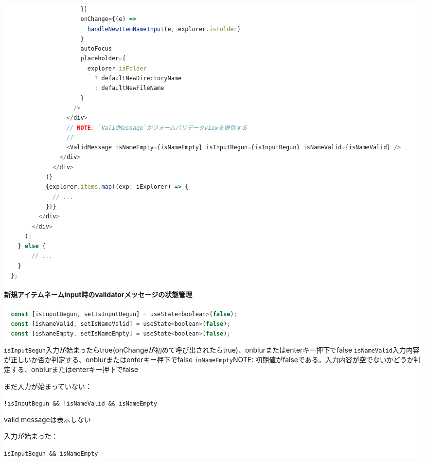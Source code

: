 ```TypeScript
                      }}
                      onChange={(e) =>
                        handleNewItemNameInput(e, explorer.isFolder)
                      }
                      autoFocus
                      placeholder={
                        explorer.isFolder
                          ? defaultNewDirectoryName
                          : defaultNewFileName
                      }
                    />
                  </div>
                  // NOTE: `ValidMessage`がフォームバリデータviewを提供する
                  // 
                  <ValidMessage isNameEmpty={isNameEmpty} isInputBegun={isInputBegun} isNameValid={isNameValid} />
                </div>
              </div>
            )}
            {explorer.items.map((exp: iExplorer) => {
              // ...
            })}
          </div>
        </div>
      );
    } else {
        // ...
    }
  };

```


#### 新規アイテムネームinput時のvalidatorメッセージの状態管理

```JavaScript
  const [isInputBegun, setIsInputBegun] = useState<boolean>(false);
  const [isNameValid, setIsNameValid] = useState<boolean>(false);
  const [isNameEmpty, setIsNameEmpty] = useState<boolean>(false);
```

`isInputBegun`入力が始まったらtrue(onChangeが初めて呼び出されたらtrue)、onblurまたはenterキー押下でfalse
`isNameValid`入力内容が正しいか否か判定する、onblurまたはenterキー押下でfalse
`inNameEmpty`NOTE: 初期値がfalseである。入力内容が空でないかどうか判定する、onblurまたはenterキー押下でfalse

まだ入力が始まっていない：

`!isInputBegun && !isNameValid && isNameEmpty`

valid messageは表示しない

入力が始まった：

`isInputBegun && isNameEmpty`
